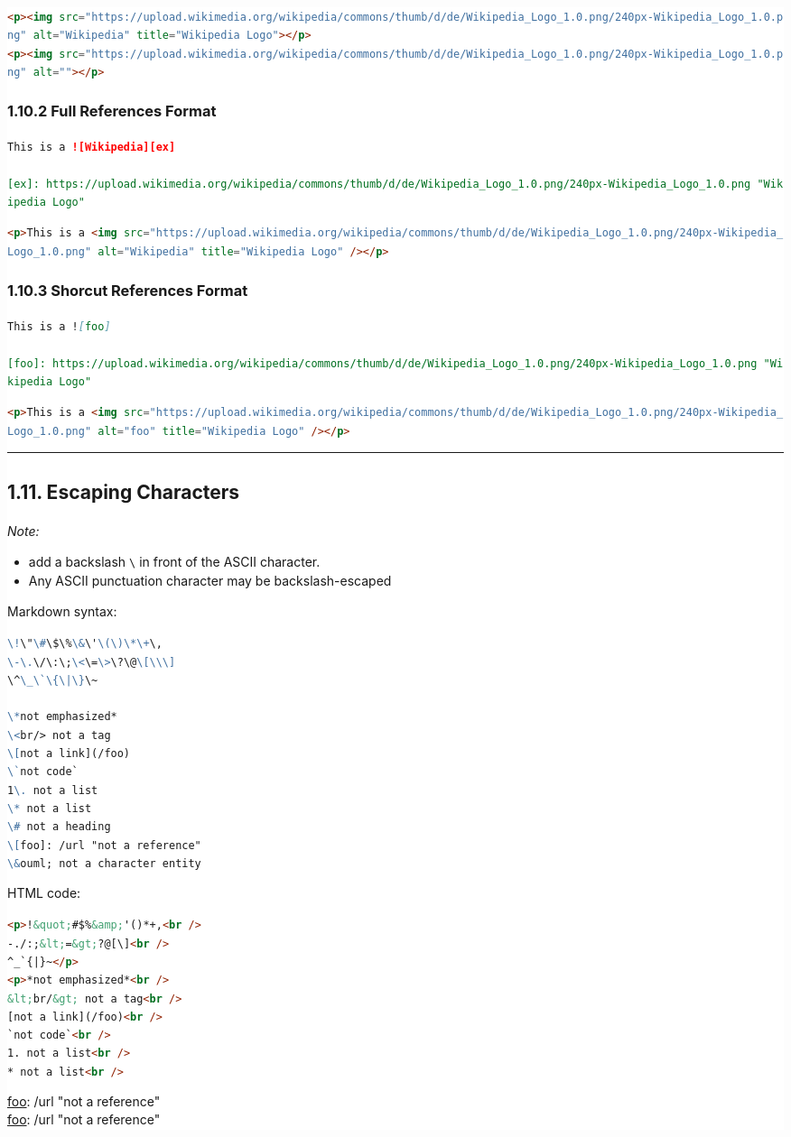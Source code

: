 ```html
<p><img src="https://upload.wikimedia.org/wikipedia/commons/thumb/d/de/Wikipedia_Logo_1.0.png/240px-Wikipedia_Logo_1.0.png" alt="Wikipedia" title="Wikipedia Logo"></p>
<p><img src="https://upload.wikimedia.org/wikipedia/commons/thumb/d/de/Wikipedia_Logo_1.0.png/240px-Wikipedia_Logo_1.0.png" alt=""></p>
```

### 1.10.2 Full References Format

```md
This is a ![Wikipedia][ex]

[ex]: https://upload.wikimedia.org/wikipedia/commons/thumb/d/de/Wikipedia_Logo_1.0.png/240px-Wikipedia_Logo_1.0.png "Wikipedia Logo"
```

```html
<p>This is a <img src="https://upload.wikimedia.org/wikipedia/commons/thumb/d/de/Wikipedia_Logo_1.0.png/240px-Wikipedia_Logo_1.0.png" alt="Wikipedia" title="Wikipedia Logo" /></p>
```

### 1.10.3 Shorcut References Format
```md
This is a ![foo]

[foo]: https://upload.wikimedia.org/wikipedia/commons/thumb/d/de/Wikipedia_Logo_1.0.png/240px-Wikipedia_Logo_1.0.png "Wikipedia Logo"
```
```html
<p>This is a <img src="https://upload.wikimedia.org/wikipedia/commons/thumb/d/de/Wikipedia_Logo_1.0.png/240px-Wikipedia_Logo_1.0.png" alt="foo" title="Wikipedia Logo" /></p>
```

---

## 1.11. Escaping Characters
*Note:*
- add a backslash `\` in front of the ASCII character.
- Any ASCII punctuation character may be backslash-escaped

Markdown syntax:
```md
\!\"\#\$\%\&\'\(\)\*\+\,  
\-\.\/\:\;\<\=\>\?\@\[\\\]  
\^\_\`\{\|\}\~

\*not emphasized*  
\<br/> not a tag  
\[not a link](/foo)  
\`not code`  
1\. not a list  
\* not a list  
\# not a heading  
\[foo]: /url "not a reference"  
\&ouml; not a character entity  
```
HTML code:
```html
<p>!&quot;#$%&amp;'()*+,<br />
-./:;&lt;=&gt;?@[\]<br />
^_`{|}~</p>
<p>*not emphasized*<br />
&lt;br/&gt; not a tag<br />
[not a link](/foo)<br />
`not code`<br />
1. not a list<br />
* not a list<br />
```

[ex]: http://example.com/ "an example link"
[ex]: http://example.com/ "an example link"
[ex]: http://example.com/ "an example link"
[ex]: http://example.com/ "an example link"
[foo]: http://example.com/ "an example link"
[foo]: http://example.com/ "an example link"
[foo]: /url &quot;not a reference&quot;<br />
[foo]: /url &quot;not a reference&quot;<br />